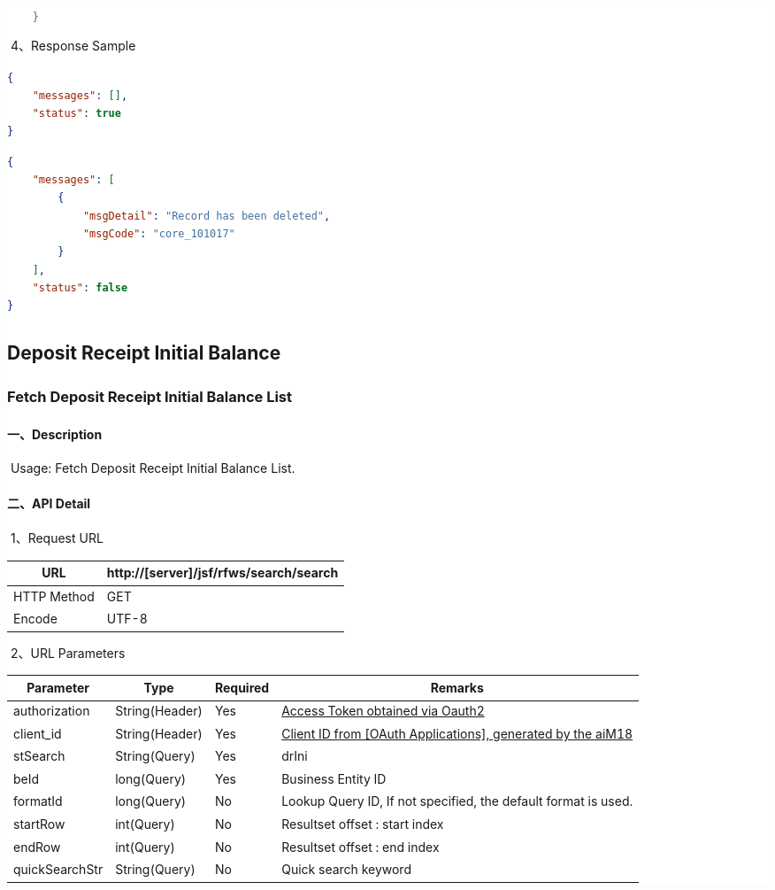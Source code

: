 ```java
	}
```

​		4、Response Sample

```json
{
	"messages": [],
	"status": true
}
```

```json
{
    "messages": [
        {
            "msgDetail": "Record has been deleted",
            "msgCode": "core_101017"
        }
    ],
    "status": false
}
```







## Deposit Receipt Initial Balance

### Fetch Deposit Receipt Initial Balance List

#### 一、Description

​		 Usage: Fetch Deposit Receipt Initial Balance List.

#### 二、API Detail

​		1、Request URL

| URL      | http://[server]/jsf/rfws/search/search |
| -------- | -------------------------------------- |
| HTTP Method | GET                                    |
| Encode     | UTF-8                                  |

​		2、URL Parameters

| Parameter             | Type             | Required   | Remarks                                       |
| -------------- | -------------- | ---- | ---------------------------------------- |
| authorization  | String(Header) | Yes    | [Access Token obtained via Oauth2](/pages/b24673/#generate-access-token) |
| client_id      | String(Header) | Yes    | [Client ID from [OAuth Applications], generated by the aiM18](/pages/b24673/#register-your-app) |
| stSearch       | String(Query)  | Yes    | drIni                                    |
| beId           | long(Query)    | Yes    | Business Entity ID                           |
| formatId       | long(Query)    | No    | Lookup Query ID, If not specified, the default format is used. |
| startRow       | int(Query)     | No    | Resultset offset : start index                                 |
| endRow         | int(Query)     | No    | Resultset offset : end index                                 |
| quickSearchStr | String(Query)  | No    | Quick search keyword                              |
